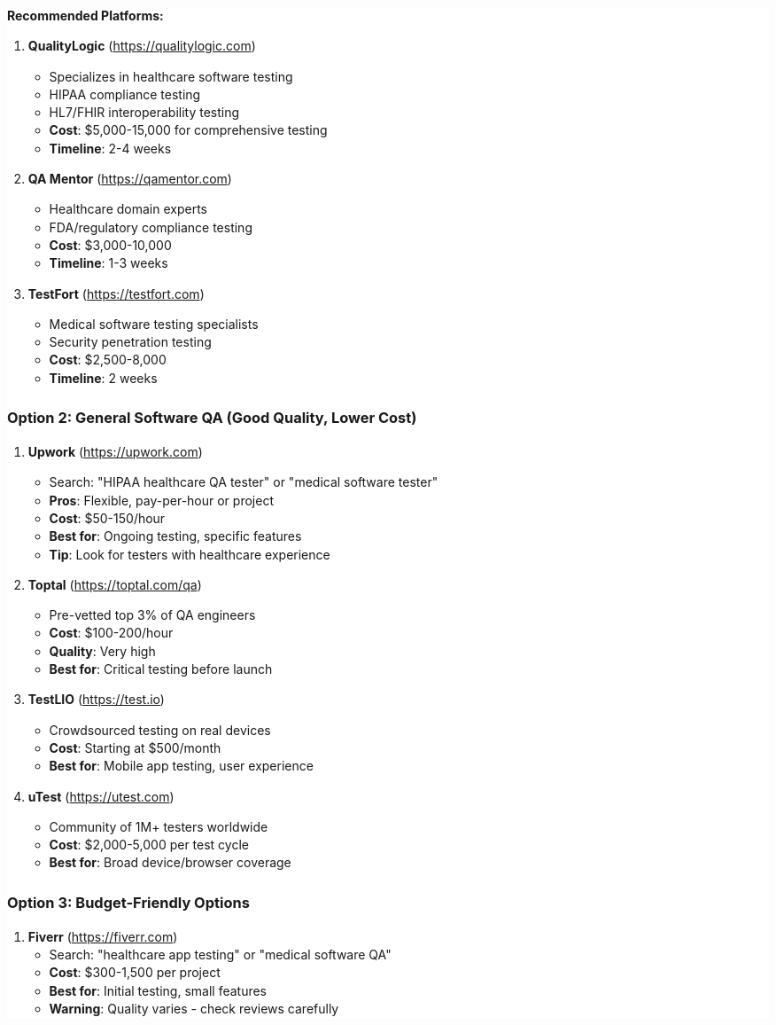 **Recommended Platforms:**

1. **QualityLogic** (https://qualitylogic.com)
   - Specializes in healthcare software testing
   - HIPAA compliance testing
   - HL7/FHIR interoperability testing
   - **Cost**: $5,000-15,000 for comprehensive testing
   - **Timeline**: 2-4 weeks

2. **QA Mentor** (https://qamentor.com)
   - Healthcare domain experts
   - FDA/regulatory compliance testing
   - **Cost**: $3,000-10,000
   - **Timeline**: 1-3 weeks

3. **TestFort** (https://testfort.com)
   - Medical software testing specialists
   - Security penetration testing
   - **Cost**: $2,500-8,000
   - **Timeline**: 2 weeks

### Option 2: General Software QA (Good Quality, Lower Cost)

1. **Upwork** (https://upwork.com)
   - Search: "HIPAA healthcare QA tester" or "medical software tester"
   - **Pros**: Flexible, pay-per-hour or project
   - **Cost**: $50-150/hour
   - **Best for**: Ongoing testing, specific features
   - **Tip**: Look for testers with healthcare experience

2. **Toptal** (https://toptal.com/qa)
   - Pre-vetted top 3% of QA engineers
   - **Cost**: $100-200/hour
   - **Quality**: Very high
   - **Best for**: Critical testing before launch

3. **TestLIO** (https://test.io)
   - Crowdsourced testing on real devices
   - **Cost**: Starting at $500/month
   - **Best for**: Mobile app testing, user experience

4. **uTest** (https://utest.com)
   - Community of 1M+ testers worldwide
   - **Cost**: $2,000-5,000 per test cycle
   - **Best for**: Broad device/browser coverage

### Option 3: Budget-Friendly Options

1. **Fiverr** (https://fiverr.com)
   - Search: "healthcare app testing" or "medical software QA"
   - **Cost**: $300-1,500 per project
   - **Best for**: Initial testing, small features
   - **Warning**: Quality varies - check reviews carefully
